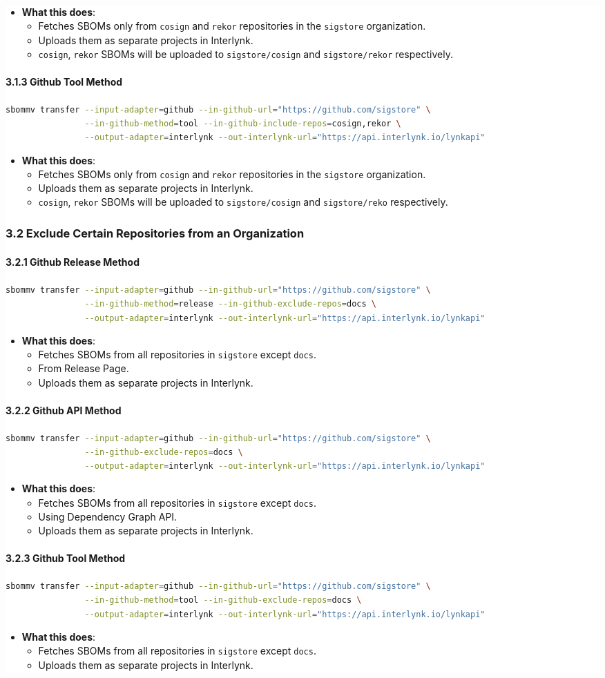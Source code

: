 - **What this does**:
  - Fetches SBOMs only from `cosign` and `rekor` repositories in the `sigstore` organization.
  - Uploads them as separate projects in Interlynk.
  - `cosign`, `rekor` SBOMs will be uploaded to `sigstore/cosign` and `sigstore/rekor` respectively.

#### 3.1.3 Github Tool Method

```bash
sbommv transfer --input-adapter=github --in-github-url="https://github.com/sigstore" \
                --in-github-method=tool --in-github-include-repos=cosign,rekor \
                --output-adapter=interlynk --out-interlynk-url="https://api.interlynk.io/lynkapi"
```

- **What this does**:
  - Fetches SBOMs only from `cosign` and `rekor` repositories in the `sigstore` organization.
  - Uploads them as separate projects in Interlynk.
  - `cosign`, `rekor` SBOMs will be uploaded to `sigstore/cosign` and `sigstore/reko` respectively.

### 3.2 Exclude Certain Repositories from an Organization

#### 3.2.1  Github Release Method

```bash
sbommv transfer --input-adapter=github --in-github-url="https://github.com/sigstore" \
                --in-github-method=release --in-github-exclude-repos=docs \
                --output-adapter=interlynk --out-interlynk-url="https://api.interlynk.io/lynkapi"
```

- **What this does**:
  - Fetches SBOMs from all repositories in `sigstore` except `docs`.
  - From Release Page.
  - Uploads them as separate projects in Interlynk.

#### 3.2.2 Github API Method

```bash
sbommv transfer --input-adapter=github --in-github-url="https://github.com/sigstore" \
                --in-github-exclude-repos=docs \
                --output-adapter=interlynk --out-interlynk-url="https://api.interlynk.io/lynkapi"
```

- **What this does**:
  - Fetches SBOMs from all repositories in `sigstore` except `docs`.
  - Using Dependency Graph API.
  - Uploads them as separate projects in Interlynk.

#### 3.2.3 Github Tool Method

```bash
sbommv transfer --input-adapter=github --in-github-url="https://github.com/sigstore" \
                --in-github-method=tool --in-github-exclude-repos=docs \
                --output-adapter=interlynk --out-interlynk-url="https://api.interlynk.io/lynkapi"
```

- **What this does**:
  - Fetches SBOMs from all repositories in `sigstore` except `docs`.
  - Uploads them as separate projects in Interlynk.
